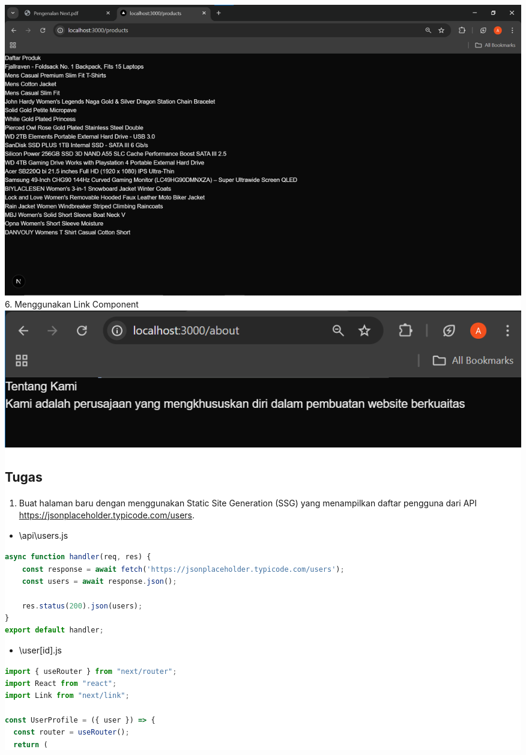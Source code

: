 ![Hasil gambar](assets/5.png)
6. Menggunakan Link Component
![Hasil gambar](assets/6.png)


## Tugas
1. Buat halaman baru dengan menggunakan Static Site Generation (SSG) yang menampilkan daftar
pengguna dari API https://jsonplaceholder.typicode.com/users.
- \api\users.js
```javascript
async function handler(req, res) {
    const response = await fetch('https://jsonplaceholder.typicode.com/users');
    const users = await response.json();
    
    res.status(200).json(users);
}
export default handler;
```
- \user\[id].js
```javascript
import { useRouter } from "next/router";
import React from "react";
import Link from "next/link";

const UserProfile = ({ user }) => {
  const router = useRouter();
  return (
```